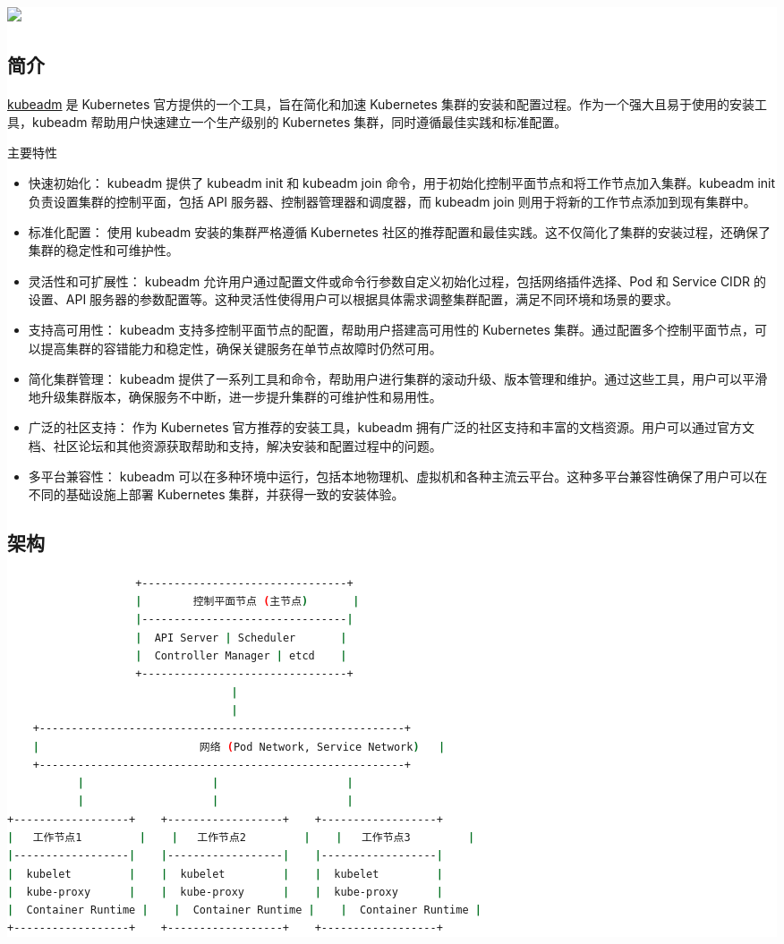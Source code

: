![](https://i-blog.csdnimg.cn/blog_migrate/1b7f5ec98611f0e046d5ed8d08fbd7bb.png)



##  简介
[kubeadm](https://github.com/kubernetes/kubeadm) 是 Kubernetes 官方提供的一个工具，旨在简化和加速 Kubernetes 集群的安装和配置过程。作为一个强大且易于使用的安装工具，kubeadm 帮助用户快速建立一个生产级别的 Kubernetes 集群，同时遵循最佳实践和标准配置。

主要特性
- 快速初始化：
kubeadm 提供了 kubeadm init 和 kubeadm join 命令，用于初始化控制平面节点和将工作节点加入集群。kubeadm init 负责设置集群的控制平面，包括 API 服务器、控制器管理器和调度器，而 kubeadm join 则用于将新的工作节点添加到现有集群中。

- 标准化配置：
使用 kubeadm 安装的集群严格遵循 Kubernetes 社区的推荐配置和最佳实践。这不仅简化了集群的安装过程，还确保了集群的稳定性和可维护性。

- 灵活性和可扩展性：
kubeadm 允许用户通过配置文件或命令行参数自定义初始化过程，包括网络插件选择、Pod 和 Service CIDR 的设置、API 服务器的参数配置等。这种灵活性使得用户可以根据具体需求调整集群配置，满足不同环境和场景的要求。

- 支持高可用性：
kubeadm 支持多控制平面节点的配置，帮助用户搭建高可用性的 Kubernetes 集群。通过配置多个控制平面节点，可以提高集群的容错能力和稳定性，确保关键服务在单节点故障时仍然可用。

- 简化集群管理：
kubeadm 提供了一系列工具和命令，帮助用户进行集群的滚动升级、版本管理和维护。通过这些工具，用户可以平滑地升级集群版本，确保服务不中断，进一步提升集群的可维护性和易用性。

- 广泛的社区支持：
作为 Kubernetes 官方推荐的安装工具，kubeadm 拥有广泛的社区支持和丰富的文档资源。用户可以通过官方文档、社区论坛和其他资源获取帮助和支持，解决安装和配置过程中的问题。

- 多平台兼容性：
kubeadm 可以在多种环境中运行，包括本地物理机、虚拟机和各种主流云平台。这种多平台兼容性确保了用户可以在不同的基础设施上部署 Kubernetes 集群，并获得一致的安装体验。


## 架构

```bash
                    +--------------------------------+
                    |        控制平面节点 (主节点)       |
                    |--------------------------------|
                    |  API Server | Scheduler       |
                    |  Controller Manager | etcd    |
                    +--------------------------------+
                                   |
                                   |
    +---------------------------------------------------------+
    |                         网络 (Pod Network, Service Network)   |
    +---------------------------------------------------------+
           |                    |                    |
           |                    |                    |
+------------------+    +------------------+    +------------------+
|   工作节点1         |    |   工作节点2         |    |   工作节点3         |
|------------------|    |------------------|    |------------------|
|  kubelet         |    |  kubelet         |    |  kubelet         |
|  kube-proxy      |    |  kube-proxy      |    |  kube-proxy      |
|  Container Runtime |    |  Container Runtime |    |  Container Runtime |
+------------------+    +------------------+    +------------------+

```
